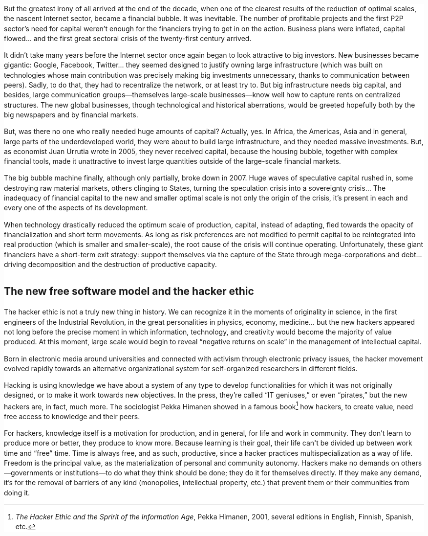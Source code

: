 But the greatest irony of all arrived at the end of the decade, when one of the clearest results of the reduction of optimal scales, the nascent Internet sector, became a financial bubble. It was inevitable. The number of profitable projects and the first P2P sector’s need for capital weren’t enough for the financiers trying to get in on the action. Business plans were inflated, capital flowed… and the first great sectoral crisis of the twenty-first century arrived.

It didn’t take many years before the Internet sector once again began to look attractive to big investors. New businesses became gigantic: Google, Facebook, Twitter… they seemed designed to justify owning large infrastructure (which was built on technologies whose main contribution was precisely making big investments unnecessary, thanks to communication between peers). Sadly, to do that, they had to recentralize the network, or at least try to. But big infrastructure needs big capital, and besides, large communication groups—themselves large-scale businesses—know well how to capture rents on centralized structures. The new global businesses, though technological and historical aberrations, would be greeted hopefully both by the big newspapers and by financial markets.

But, was there no one who really needed huge amounts of capital? Actually, yes. In Africa, the Americas, Asia and in general, large parts of the underdeveloped world, they were about to build large infrastructure, and they needed massive investments. But, as economist Juan Urrutia wrote in 2005, they never received capital, because the housing bubble, together with complex financial tools, made it unattractive to invest large quantities outside of the large-scale financial markets.

The big bubble machine finally, although only partially, broke down in 2007. Huge waves of speculative capital rushed in, some destroying raw material markets, others clinging to States, turning the speculation crisis into a sovereignty crisis… The inadequacy of financial capital to the new and smaller optimal scale is not only the origin of the crisis, it’s present in each and every one of the aspects of its development.

When technology drastically reduced the optimum scale of production, capital, instead of adapting, fled towards the opacity of financialization and short term movements. As long as risk preferences are not modified to permit capital to be reintegrated into real production (which is smaller and smaller-scale), the root cause of the crisis will continue operating. Unfortunately, these giant financiers have a short-term exit strategy: support themselves via the capture of the State through mega-corporations and debt… driving decomposition and the destruction of productive capacity.

## The new free software model and the hacker ethic

The hacker ethic is not a truly new thing in history. We can recognize it in the moments of originality in science, in the first engineers of the Industrial Revolution, in the great personalities in physics, economy, medicine… but the new hackers appeared not long before the precise moment in which information, technology, and creativity would become the majority of value produced. At this moment, large scale would begin to reveal “negative returns on scale” in the management of intellectual capital.

Born in electronic media around universities and connected with activism through electronic privacy issues, the hacker movement evolved rapidly towards an alternative organizational system for self-organized researchers in different fields.

Hacking is using knowledge we have about a system of any type to develop functionalities for which it was not originally designed, or to make it work towards new objectives. In the press, they’re called “IT geniuses,” or even “pirates,” but the new hackers are, in fact, much more. The sociologist Pekka Himanen showed in a famous book[^2] how hackers, to create value, need free access to knowledge and their peers.

For hackers, knowledge itself is a motivation for production, and in general, for life and work in community. They don’t learn to produce more or better, they produce to know more. Because learning is their goal, their life can't be divided up between work time and “free” time. Time is always free, and as such, productive, since a hacker practices multispecialization as a way of life. Freedom is the principal value, as the materialization of personal and community autonomy. Hackers make no demands on others—governments or institutions—to do what they think should be done; they do it for themselves directly. If they make any demand, it’s for the removal of barriers of any kind (monopolies, intellectual property, etc.) that prevent them or their communities from doing it.


[^1]: See *El poder de las redes*, David de Ugarte, 2005, several editions in Spanish, Galician, Portuguese, and English. [Downloadable here](http://lasindias.org/el-poder-de-las-redes/).
[^2]: *The Hacker Ethic and the Spririt of the Information Age*, Pekka Himanen, 2001, several editions in English, Finnish, Spanish, etc.
[^3]: Known by different names in different languages.
[^4]: See *Files: de las naciones a las redes*, David de Ugarte, 2008, several editions in Spanish and Galician. [Downloadable here.](http://lasindias.org/files-de-las-naciones-a-las-redes/)
[^5]: See *Nuevos territorios*, Juan Urrutia, 2012, Basques 2.0 Fundazioa. [Downloadable here.](http://juan.urrutiaelejalde.org/trabajos/nuevos\_territorios.pdf)
